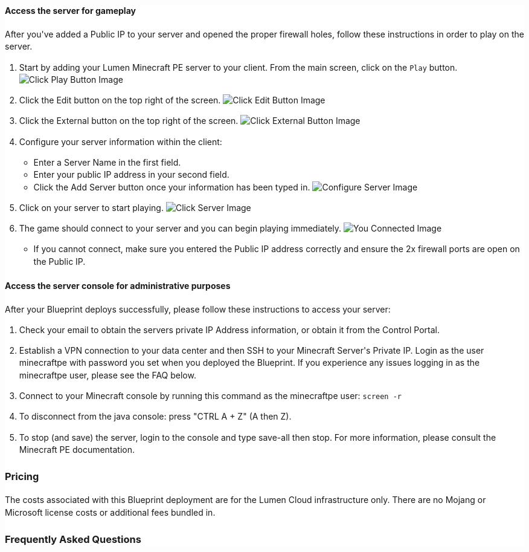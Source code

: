 #### Access the server for gameplay
After you've added a Public IP to your server and opened the proper firewall holes, follow these instructions in order to play on the server.

1. Start by adding your Lumen Minecraft PE server to your client. From the main screen, click on the `Play` button.
   ![Click Play Button Image](../../images/ecosystem-minecraft-pe-server-1.png)

2. Click the Edit button on the top right of the screen.
   ![Click Edit Button Image](../../images/ecosystem-minecraft-pe-server-2.png)

3. Click the External button on the top right of the screen.
  ![Click External Button Image](../../images/ecosystem-minecraft-pe-server-3.png)

4. Configure your server information within the client:
   * Enter a Server Name in the first field.
   * Enter your public IP address in your second field.
   * Click the Add Server button once your information has been typed in.
   ![Configure Server Image](../../images/ecosystem-minecraft-pe-server-4.png)

5. Click on your server to start playing.
   ![Click Server Image](../../images/ecosystem-minecraft-pe-server-5.png)

6. The game should connect to your server and you can begin playing immediately.
   ![You Connected Image](../../images/ecosystem-minecraft-pe-server-6.png)

   * If you cannot connect, make sure you entered the Public IP address correctly and ensure the 2x firewall ports are open on the Public IP.

#### Access the server console for administrative purposes
After your Blueprint deploys successfully, please follow these instructions to access your server:

1. Check your email to obtain the servers private IP Address information, or obtain it from the Control Portal.

2. Establish a VPN connection to your data center and then SSH to your Minecraft Server's Private IP. Login as the user minecraftpe with password you set when you deployed the Blueprint. If you experience any issues logging in as the minecraftpe user, please see the FAQ below.

3. Connect to your Minecraft console by running this command as the minecraftpe user: `screen -r`

4. To disconnect from the java console: press "CTRL A + Z" (A then Z).

5. To stop (and save) the server, login to the console and type save-all then stop. For more information, please consult the Minecraft PE documentation.

### Pricing
The costs associated with this Blueprint deployment are for the Lumen Cloud infrastructure only. There are no Mojang or Microsoft license costs or additional fees bundled in.

### Frequently Asked Questions
